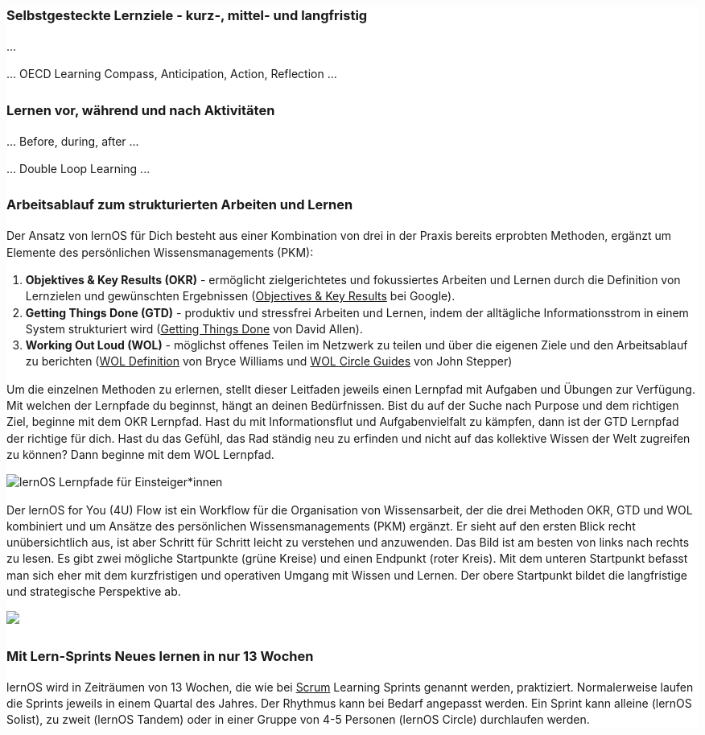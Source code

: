 ### Selbstgesteckte Lernziele - kurz-, mittel- und langfristig

...

... OECD Learning Compass, Anticipation, Action, Reflection ...

### Lernen vor, während und nach Aktivitäten

... Before, during, after ...

... Double Loop Learning ...

### Arbeitsablauf zum strukturierten Arbeiten und Lernen

Der Ansatz von lernOS für Dich besteht aus einer Kombination von drei in der Praxis bereits erprobten Methoden, ergänzt um Elemente des persönlichen Wissensmanagements (PKM):

1. **Objektives & Key Results (OKR)** - ermöglicht zielgerichtetes und fokussiertes Arbeiten und Lernen durch die Definition von Lernzielen und gewünschten Ergebnissen ([Objectives & Key Results](https://rework.withgoogle.com/guides/set-goals-with-okrs/steps/introduction/) bei Google).
2. **Getting Things Done (GTD)** - produktiv und stressfrei Arbeiten und Lernen, indem der alltägliche Informationsstrom in einem System strukturiert wird ([Getting Things Done](https://gettingthingsdone.com) von David Allen).
3. **Working Out Loud (WOL)** - möglichst offenes Teilen im Netzwerk zu teilen und über die eigenen Ziele und den Arbeitsablauf zu berichten ([WOL Definition](https://thebryceswrite.com/2010/11/29/when-will-we-work-out-loud-soon/) von Bryce Williams und [WOL Circle Guides](https://workingoutloud.com/de/fur-dich) von John Stepper)

Um die einzelnen Methoden zu erlernen, stellt dieser Leitfaden jeweils einen Lernpfad mit Aufgaben und Übungen zur Verfügung. Mit welchen der Lernpfade du beginnst, hängt an deinen Bedürfnissen. Bist du auf der Suche nach Purpose und dem richtigen Ziel, beginne mit dem OKR Lernpfad. Hast du mit Informationsflut und Aufgabenvielfalt zu kämpfen, dann ist der GTD Lernpfad der richtige für dich. Hast du das Gefühl, das Rad ständig neu zu erfinden und nicht auf das kollektive Wissen der Welt zugreifen zu können? Dann beginne mit dem WOL Lernpfad.

![lernOS Lernpfade für Einsteiger*innen](./images/lernOS-Lernpfade.png)

Der lernOS for You (4U) Flow ist ein Workflow für die Organisation von Wissensarbeit, der die drei Methoden OKR, GTD und WOL kombiniert und um Ansätze des persönlichen Wissensmanagements (PKM) ergänzt. Er sieht auf den ersten Blick recht unübersichtlich aus, ist aber Schritt für Schritt leicht zu verstehen und anzuwenden. Das Bild ist am besten von links nach rechts zu lesen. Es gibt zwei mögliche Startpunkte (grüne Kreise) und einen Endpunkt (roter Kreis). Mit dem unteren Startpunkt befasst man sich eher mit dem kurzfristigen und operativen Umgang mit Wissen und Lernen. Der obere Startpunkt bildet die langfristige und strategische Perspektive ab. 

![](./images/lernOS-for-You-Flow.png)



### Mit Lern-Sprints Neues lernen in nur 13 Wochen

lernOS wird in Zeiträumen von 13 Wochen, die wie bei [Scrum](https://scrumguides.org) Learning Sprints genannt werden, praktiziert. Normalerweise laufen die Sprints jeweils in einem Quartal des Jahres. Der Rhythmus kann bei Bedarf angepasst werden. Ein Sprint kann alleine (lernOS Solist), zu zweit (lernOS Tandem) oder in einer Gruppe von 4-5 Personen (lernOS Circle) durchlaufen werden.
